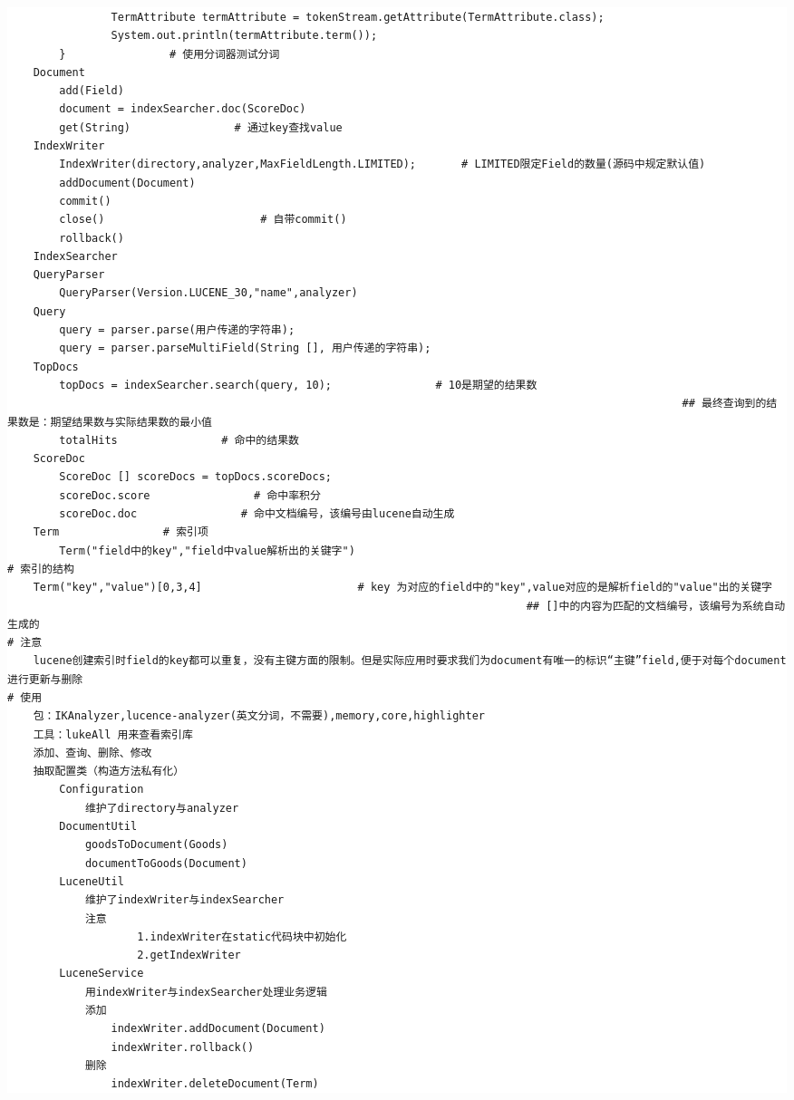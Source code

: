                     TermAttribute termAttribute = tokenStream.getAttribute(TermAttribute.class);
                    System.out.println(termAttribute.term());
            }                # 使用分词器测试分词
        Document
            add(Field)
            document = indexSearcher.doc(ScoreDoc)
            get(String)                # 通过key查找value
        IndexWriter
            IndexWriter(directory,analyzer,MaxFieldLength.LIMITED);       # LIMITED限定Field的数量(源码中规定默认值)
            addDocument(Document)
            commit()
            close()                        # 自带commit()
            rollback()
        IndexSearcher
        QueryParser
            QueryParser(Version.LUCENE_30,"name",analyzer)
        Query
            query = parser.parse(用户传递的字符串);
            query = parser.parseMultiField(String [], 用户传递的字符串);
        TopDocs
            topDocs = indexSearcher.search(query, 10);                # 10是期望的结果数
                                                                                                            ## 最终查询到的结果数是：期望结果数与实际结果数的最小值
            totalHits                # 命中的结果数
        ScoreDoc
            ScoreDoc [] scoreDocs = topDocs.scoreDocs;
            scoreDoc.score                # 命中率积分
            scoreDoc.doc                # 命中文档编号，该编号由lucene自动生成
        Term                # 索引项
            Term("field中的key","field中value解析出的关键字")
    # 索引的结构
        Term("key","value")[0,3,4]                        # key 为对应的field中的"key",value对应的是解析field的"value"出的关键字
                                                                                    ## []中的内容为匹配的文档编号，该编号为系统自动生成的
    # 注意
        lucene创建索引时field的key都可以重复，没有主键方面的限制。但是实际应用时要求我们为document有唯一的标识“主键”field,便于对每个document进行更新与删除
    # 使用
        包：IKAnalyzer,lucence-analyzer(英文分词，不需要),memory,core,highlighter
        工具：lukeAll 用来查看索引库
        添加、查询、删除、修改
        抽取配置类（构造方法私有化）
            Configuration
                维护了directory与analyzer
            DocumentUtil
                goodsToDocument(Goods)
                documentToGoods(Document)
            LuceneUtil
                维护了indexWriter与indexSearcher
                注意
                        1.indexWriter在static代码块中初始化
                        2.getIndexWriter
            LuceneService
                用indexWriter与indexSearcher处理业务逻辑
                添加
                    indexWriter.addDocument(Document)
                    indexWriter.rollback()
                删除
                    indexWriter.deleteDocument(Term)